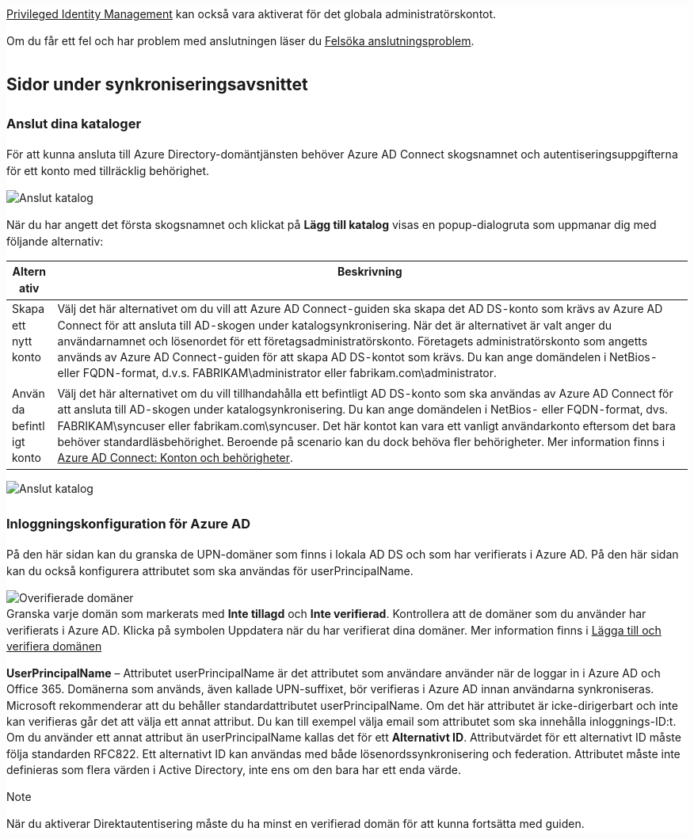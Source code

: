 [Privileged Identity Management](../active-directory-privileged-identity-management-getting-started.md) kan också vara aktiverat för det globala administratörskontot.

Om du får ett fel och har problem med anslutningen läser du [Felsöka anslutningsproblem](active-directory-aadconnect-troubleshoot-connectivity.md).

## <a name="pages-under-the-sync-section"></a>Sidor under synkroniseringsavsnittet

### <a name="connect-your-directories"></a>Anslut dina kataloger
För att kunna ansluta till Azure Directory-domäntjänsten behöver Azure AD Connect skogsnamnet och autentiseringsuppgifterna för ett konto med tillräcklig behörighet.

![Anslut katalog](./media/active-directory-aadconnect-get-started-custom/connectdir01.png)

När du har angett det första skogsnamnet och klickat på  **Lägg till katalog** visas en popup-dialogruta som uppmanar dig med följande alternativ:

| Alternativ | Beskrivning |
| --- | --- |
| Skapa ett nytt konto | Välj det här alternativet om du vill att Azure AD Connect-guiden ska skapa det AD DS-konto som krävs av Azure AD Connect för att ansluta till AD-skogen under katalogsynkronisering. När det är alternativet är valt anger du användarnamnet och lösenordet för ett företagsadministratörskonto. Företagets administratörskonto som angetts används av Azure AD Connect-guiden för att skapa AD DS-kontot som krävs. Du kan ange domändelen i NetBios- eller FQDN-format, d.v.s. FABRIKAM\administrator eller fabrikam.com\administrator. |
| Använda befintligt konto | Välj det här alternativet om du vill tillhandahålla ett befintligt AD DS-konto som ska användas av Azure AD Connect för att ansluta till AD-skogen under katalogsynkronisering. Du kan ange domändelen i NetBios- eller FQDN-format, dvs. FABRIKAM\syncuser eller fabrikam.com\syncuser. Det här kontot kan vara ett vanligt användarkonto eftersom det bara behöver standardläsbehörighet. Beroende på scenario kan du dock behöva fler behörigheter. Mer information finns i [Azure AD Connect: Konton och behörigheter](active-directory-aadconnect-accounts-permissions.md#create-the-ad-ds-account). |

![Anslut katalog](./media/active-directory-aadconnect-get-started-custom/connectdir02.png)

### <a name="azure-ad-sign-in-configuration"></a>Inloggningskonfiguration för Azure AD
På den här sidan kan du granska de UPN-domäner som finns i lokala AD DS och som har verifierats i Azure AD. På den här sidan kan du också konfigurera attributet som ska användas för userPrincipalName.

![Overifierade domäner](./media/active-directory-aadconnect-get-started-custom/aadsigninconfig.png)  
Granska varje domän som markerats med **Inte tillagd** och **Inte verifierad**. Kontrollera att de domäner som du använder har verifierats i Azure AD. Klicka på symbolen Uppdatera när du har verifierat dina domäner. Mer information finns i [Lägga till och verifiera domänen](../active-directory-domains-add-azure-portal.md)

**UserPrincipalName** – Attributet userPrincipalName är det attributet som användare använder när de loggar in i Azure AD och Office 365. Domänerna som används, även kallade UPN-suffixet, bör verifieras i Azure AD innan användarna synkroniseras. Microsoft rekommenderar att du behåller standardattributet userPrincipalName. Om det här attributet är icke-dirigerbart och inte kan verifieras går det att välja ett annat attribut. Du kan till exempel välja email som attributet som ska innehålla inloggnings-ID:t. Om du använder ett annat attribut än userPrincipalName kallas det för ett **Alternativt ID**. Attributvärdet för ett alternativt ID måste följa standarden RFC822. Ett alternativt ID kan användas med både lösenordssynkronisering och federation. Attributet måste inte definieras som flera värden i Active Directory, inte ens om den bara har ett enda värde.

>[!NOTE]
> När du aktiverar Direktautentisering måste du ha minst en verifierad domän för att kunna fortsätta med guiden.
